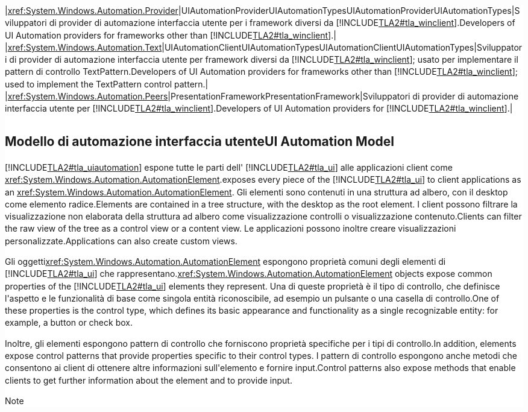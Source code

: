 |<xref:System.Windows.Automation.Provider>|<span data-ttu-id="bfe49-158">UIAutomationProviderUIAutomationTypes</span><span class="sxs-lookup"><span data-stu-id="bfe49-158">UIAutomationProviderUIAutomationTypes</span></span>|<span data-ttu-id="bfe49-159">Sviluppatori di provider di automazione interfaccia utente per i framework diversi da [!INCLUDE[TLA2#tla_winclient](../../../includes/tla2sharptla-winclient-md.md)].</span><span class="sxs-lookup"><span data-stu-id="bfe49-159">Developers of UI Automation providers for frameworks other than [!INCLUDE[TLA2#tla_winclient](../../../includes/tla2sharptla-winclient-md.md)].</span></span>|  
|<xref:System.Windows.Automation.Text>|<span data-ttu-id="bfe49-160">UIAutomationClientUIAutomationTypes</span><span class="sxs-lookup"><span data-stu-id="bfe49-160">UIAutomationClientUIAutomationTypes</span></span>|<span data-ttu-id="bfe49-161">Sviluppatori di provider di automazione interfaccia utente per framework diversi da [!INCLUDE[TLA2#tla_winclient](../../../includes/tla2sharptla-winclient-md.md)]; usato per implementare il pattern di controllo TextPattern.</span><span class="sxs-lookup"><span data-stu-id="bfe49-161">Developers of UI Automation providers for frameworks other than [!INCLUDE[TLA2#tla_winclient](../../../includes/tla2sharptla-winclient-md.md)]; used to implement the TextPattern control pattern.</span></span>|  
|<xref:System.Windows.Automation.Peers>|<span data-ttu-id="bfe49-162">PresentationFramework</span><span class="sxs-lookup"><span data-stu-id="bfe49-162">PresentationFramework</span></span>|<span data-ttu-id="bfe49-163">Sviluppatori di provider di automazione interfaccia utente per [!INCLUDE[TLA2#tla_winclient](../../../includes/tla2sharptla-winclient-md.md)].</span><span class="sxs-lookup"><span data-stu-id="bfe49-163">Developers of UI Automation providers for [!INCLUDE[TLA2#tla_winclient](../../../includes/tla2sharptla-winclient-md.md)].</span></span>|  
  
<a name="UI_Automation_Model"></a>
## <a name="ui-automation-model"></a><span data-ttu-id="bfe49-164">Modello di automazione interfaccia utente</span><span class="sxs-lookup"><span data-stu-id="bfe49-164">UI Automation Model</span></span>  
 [!INCLUDE[TLA2#tla_uiautomation](../../../includes/tla2sharptla-uiautomation-md.md)] <span data-ttu-id="bfe49-165">espone tutte le parti dell' [!INCLUDE[TLA2#tla_ui](../../../includes/tla2sharptla-ui-md.md)] alle applicazioni client come <xref:System.Windows.Automation.AutomationElement>.</span><span class="sxs-lookup"><span data-stu-id="bfe49-165">exposes every piece of the [!INCLUDE[TLA2#tla_ui](../../../includes/tla2sharptla-ui-md.md)] to client applications as an <xref:System.Windows.Automation.AutomationElement>.</span></span> <span data-ttu-id="bfe49-166">Gli elementi sono contenuti in una struttura ad albero, con il desktop come elemento radice.</span><span class="sxs-lookup"><span data-stu-id="bfe49-166">Elements are contained in a tree structure, with the desktop as the root element.</span></span> <span data-ttu-id="bfe49-167">I client possono filtrare la visualizzazione non elaborata della struttura ad albero come visualizzazione controlli o visualizzazione contenuto.</span><span class="sxs-lookup"><span data-stu-id="bfe49-167">Clients can filter the raw view of the tree as a control view or a content view.</span></span> <span data-ttu-id="bfe49-168">Le applicazioni possono inoltre creare visualizzazioni personalizzate.</span><span class="sxs-lookup"><span data-stu-id="bfe49-168">Applications can also create custom views.</span></span>  
  
 <span data-ttu-id="bfe49-169">Gli oggetti<xref:System.Windows.Automation.AutomationElement> espongono proprietà comuni degli elementi di [!INCLUDE[TLA2#tla_ui](../../../includes/tla2sharptla-ui-md.md)] che rappresentano.</span><span class="sxs-lookup"><span data-stu-id="bfe49-169"><xref:System.Windows.Automation.AutomationElement> objects expose common properties of the [!INCLUDE[TLA2#tla_ui](../../../includes/tla2sharptla-ui-md.md)] elements they represent.</span></span> <span data-ttu-id="bfe49-170">Una di queste proprietà è il tipo di controllo, che definisce l'aspetto e le funzionalità di base come singola entità riconoscibile, ad esempio un pulsante o una casella di controllo.</span><span class="sxs-lookup"><span data-stu-id="bfe49-170">One of these properties is the control type, which defines its basic appearance and functionality as a single recognizable entity: for example, a button or check box.</span></span>  
  
 <span data-ttu-id="bfe49-171">Inoltre, gli elementi espongono pattern di controllo che forniscono proprietà specifiche per i tipi di controllo.</span><span class="sxs-lookup"><span data-stu-id="bfe49-171">In addition, elements expose control patterns that provide properties specific to their control types.</span></span> <span data-ttu-id="bfe49-172">I pattern di controllo espongono anche metodi che consentono ai client di ottenere altre informazioni sull'elemento e fornire input.</span><span class="sxs-lookup"><span data-stu-id="bfe49-172">Control patterns also expose methods that enable clients to get further information about the element and to provide input.</span></span>  
  
> [!NOTE]